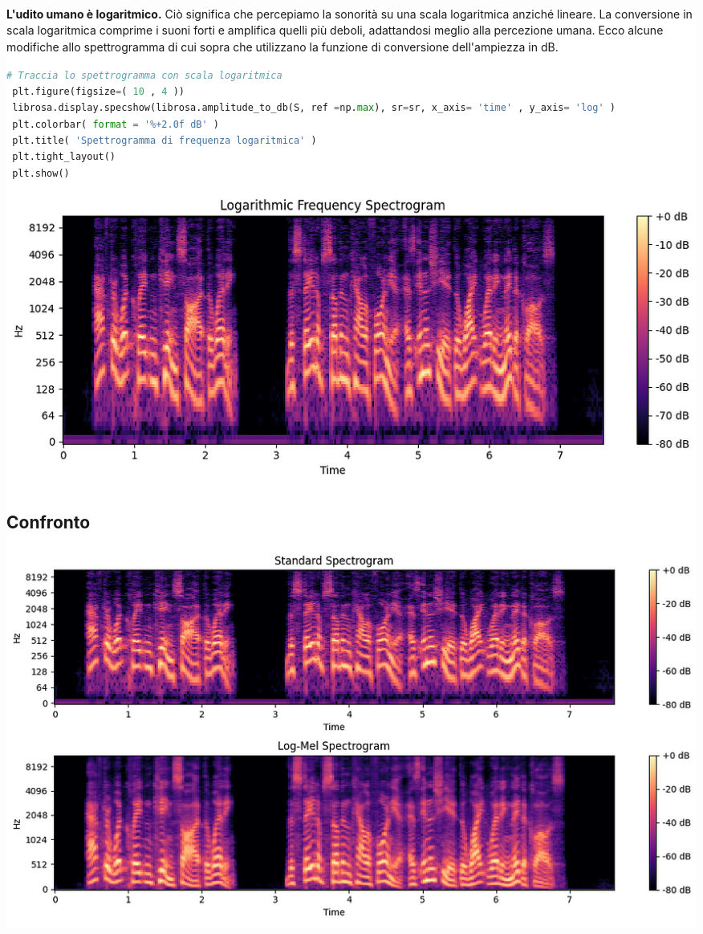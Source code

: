 **L'udito umano è logaritmico.** Ciò significa che percepiamo la sonorità su una scala logaritmica anziché lineare. La conversione in scala logaritmica comprime i suoni forti e amplifica quelli più deboli, adattandosi meglio alla percezione umana. Ecco alcune modifiche allo spettrogramma di cui sopra che utilizzano la funzione di conversione dell'ampiezza in dB.

```python
# Traccia lo spettrogramma con scala logaritmica
 plt.figure(figsize=( 10 , 4 )) 
 librosa.display.specshow(librosa.amplitude_to_db(S, ref =np.max), sr=sr, x_axis= 'time' , y_axis= 'log' ) 
 plt.colorbar( format = '%+2.0f dB' ) 
 plt.title( 'Spettrogramma di frequenza logaritmica' ) 
 plt.tight_layout() 
 plt.show()
```
![spettrogramma logaritmico LOGMEL](_resources/librosa_-_spettrogramma_logaritmico_LOGMEL.png)

## Confronto
![Comparazione tra Standard MEL e Logaritmic MEL](_resources/librosa_-_MEL_vs_LOGMEL.png)
